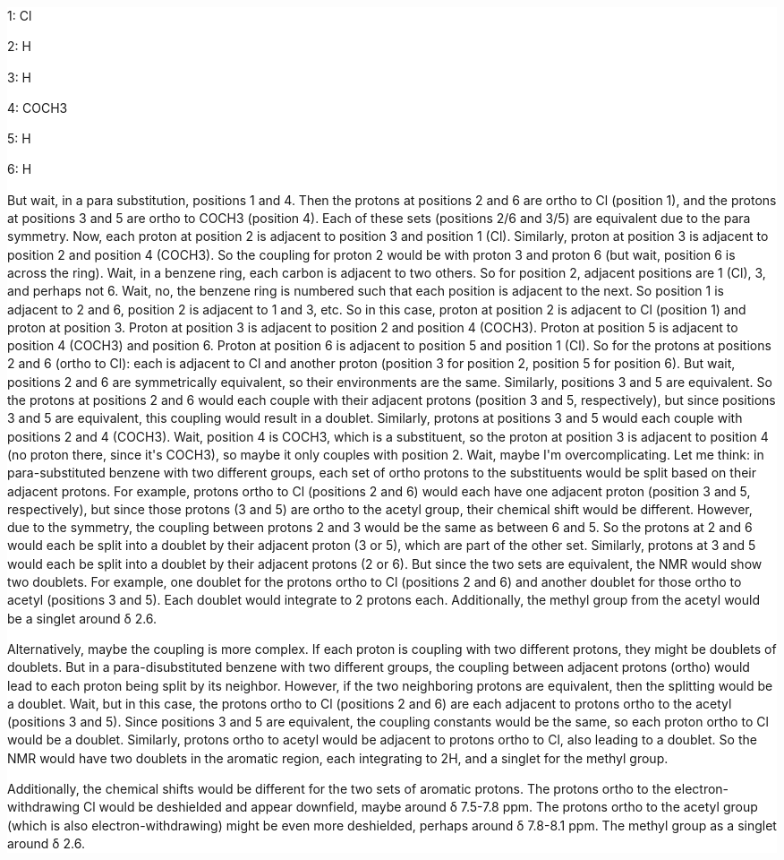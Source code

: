 1: Cl

2: H

3: H

4: COCH3

5: H

6: H

But wait, in a para substitution, positions 1 and 4. Then the protons at positions 2 and 6 are ortho to Cl (position 1), and the protons at positions 3 and 5 are ortho to COCH3 (position 4). Each of these sets (positions 2/6 and 3/5) are equivalent due to the para symmetry. Now, each proton at position 2 is adjacent to position 3 and position 1 (Cl). Similarly, proton at position 3 is adjacent to position 2 and position 4 (COCH3). So the coupling for proton 2 would be with proton 3 and proton 6 (but wait, position 6 is across the ring). Wait, in a benzene ring, each carbon is adjacent to two others. So for position 2, adjacent positions are 1 (Cl), 3, and perhaps not 6. Wait, no, the benzene ring is numbered such that each position is adjacent to the next. So position 1 is adjacent to 2 and 6, position 2 is adjacent to 1 and 3, etc. So in this case, proton at position 2 is adjacent to Cl (position 1) and proton at position 3. Proton at position 3 is adjacent to position 2 and position 4 (COCH3). Proton at position 5 is adjacent to position 4 (COCH3) and position 6. Proton at position 6 is adjacent to position 5 and position 1 (Cl). So for the protons at positions 2 and 6 (ortho to Cl): each is adjacent to Cl and another proton (position 3 for position 2, position 5 for position 6). But wait, positions 2 and 6 are symmetrically equivalent, so their environments are the same. Similarly, positions 3 and 5 are equivalent. So the protons at positions 2 and 6 would each couple with their adjacent protons (position 3 and 5, respectively), but since positions 3 and 5 are equivalent, this coupling would result in a doublet. Similarly, protons at positions 3 and 5 would each couple with positions 2 and 4 (COCH3). Wait, position 4 is COCH3, which is a substituent, so the proton at position 3 is adjacent to position 4 (no proton there, since it's COCH3), so maybe it only couples with position 2. Wait, maybe I'm overcomplicating. Let me think: in para-substituted benzene with two different groups, each set of ortho protons to the substituents would be split based on their adjacent protons. For example, protons ortho to Cl (positions 2 and 6) would each have one adjacent proton (position 3 and 5, respectively), but since those protons (3 and 5) are ortho to the acetyl group, their chemical shift would be different. However, due to the symmetry, the coupling between protons 2 and 3 would be the same as between 6 and 5. So the protons at 2 and 6 would each be split into a doublet by their adjacent proton (3 or 5), which are part of the other set. Similarly, protons at 3 and 5 would each be split into a doublet by their adjacent protons (2 or 6). But since the two sets are equivalent, the NMR would show two doublets. For example, one doublet for the protons ortho to Cl (positions 2 and 6) and another doublet for those ortho to acetyl (positions 3 and 5). Each doublet would integrate to 2 protons each. Additionally, the methyl group from the acetyl would be a singlet around δ 2.6. 

Alternatively, maybe the coupling is more complex. If each proton is coupling with two different protons, they might be doublets of doublets. But in a para-disubstituted benzene with two different groups, the coupling between adjacent protons (ortho) would lead to each proton being split by its neighbor. However, if the two neighboring protons are equivalent, then the splitting would be a doublet. Wait, but in this case, the protons ortho to Cl (positions 2 and 6) are each adjacent to protons ortho to the acetyl (positions 3 and 5). Since positions 3 and 5 are equivalent, the coupling constants would be the same, so each proton ortho to Cl would be a doublet. Similarly, protons ortho to acetyl would be adjacent to protons ortho to Cl, also leading to a doublet. So the NMR would have two doublets in the aromatic region, each integrating to 2H, and a singlet for the methyl group. 

Additionally, the chemical shifts would be different for the two sets of aromatic protons. The protons ortho to the electron-withdrawing Cl would be deshielded and appear downfield, maybe around δ 7.5-7.8 ppm. The protons ortho to the acetyl group (which is also electron-withdrawing) might be even more deshielded, perhaps around δ 7.8-8.1 ppm. The methyl group as a singlet around δ 2.6. 
